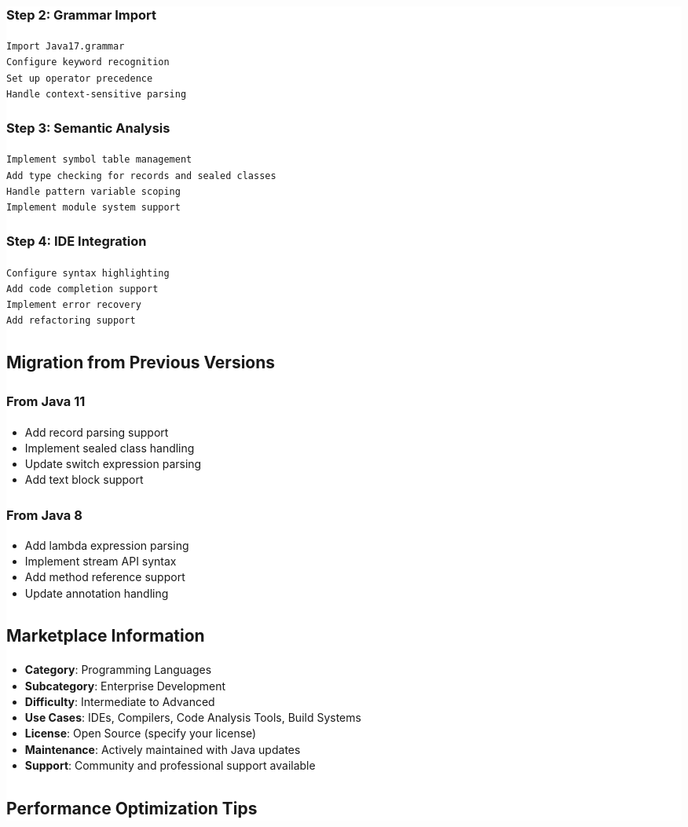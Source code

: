 ### Step 2: Grammar Import
```
Import Java17.grammar
Configure keyword recognition
Set up operator precedence
Handle context-sensitive parsing
```

### Step 3: Semantic Analysis
```
Implement symbol table management
Add type checking for records and sealed classes
Handle pattern variable scoping
Implement module system support
```

### Step 4: IDE Integration
```
Configure syntax highlighting
Add code completion support
Implement error recovery
Add refactoring support
```

## Migration from Previous Versions

### From Java 11
- Add record parsing support
- Implement sealed class handling
- Update switch expression parsing
- Add text block support

### From Java 8
- Add lambda expression parsing
- Implement stream API syntax
- Add method reference support
- Update annotation handling

## Marketplace Information

- **Category**: Programming Languages
- **Subcategory**: Enterprise Development
- **Difficulty**: Intermediate to Advanced
- **Use Cases**: IDEs, Compilers, Code Analysis Tools, Build Systems
- **License**: Open Source (specify your license)
- **Maintenance**: Actively maintained with Java updates
- **Support**: Community and professional support available

## Performance Optimization Tips
